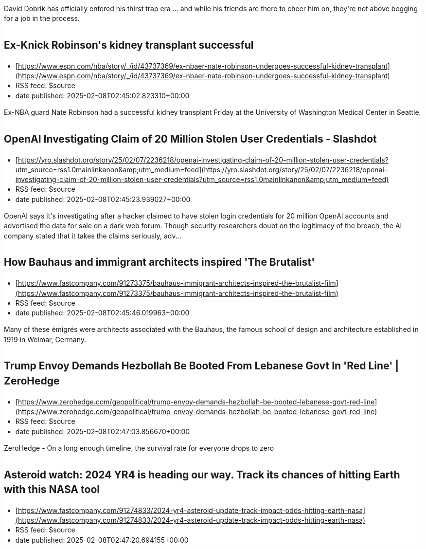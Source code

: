 David Dobrik has officially entered his thirst trap era ... and while his friends are there to cheer him on, they're not above begging for a job in the process.

## Ex-Knick Robinson's kidney transplant successful
 - [https://www.espn.com/nba/story/_/id/43737369/ex-nbaer-nate-robinson-undergoes-successful-kidney-transplant](https://www.espn.com/nba/story/_/id/43737369/ex-nbaer-nate-robinson-undergoes-successful-kidney-transplant)
 - RSS feed: $source
 - date published: 2025-02-08T02:45:02.823310+00:00

Ex-NBA guard Nate Robinson had a successful kidney transplant Friday at the University of Washington Medical Center in Seattle.

## OpenAI Investigating Claim of 20 Million Stolen User Credentials - Slashdot
 - [https://yro.slashdot.org/story/25/02/07/2236218/openai-investigating-claim-of-20-million-stolen-user-credentials?utm_source=rss1.0mainlinkanon&amp;utm_medium=feed](https://yro.slashdot.org/story/25/02/07/2236218/openai-investigating-claim-of-20-million-stolen-user-credentials?utm_source=rss1.0mainlinkanon&amp;utm_medium=feed)
 - RSS feed: $source
 - date published: 2025-02-08T02:45:23.939027+00:00

OpenAI says it's investigating after a hacker claimed to have stolen login credentials for 20 million OpenAI accounts and advertised the data for sale on a dark web forum. Though security researchers doubt on the legitimacy of the breach, the AI company stated that it takes the claims seriously, adv...

## How Bauhaus and immigrant architects inspired 'The Brutalist'
 - [https://www.fastcompany.com/91273375/bauhaus-immigrant-architects-inspired-the-brutalist-film](https://www.fastcompany.com/91273375/bauhaus-immigrant-architects-inspired-the-brutalist-film)
 - RSS feed: $source
 - date published: 2025-02-08T02:45:46.019963+00:00

Many of these émigrés were architects associated with the Bauhaus, the famous school of design and architecture established in 1919 in Weimar, Germany.

## Trump Envoy Demands Hezbollah Be Booted From Lebanese Govt In 'Red Line' | ZeroHedge
 - [https://www.zerohedge.com/geopolitical/trump-envoy-demands-hezbollah-be-booted-lebanese-govt-red-line](https://www.zerohedge.com/geopolitical/trump-envoy-demands-hezbollah-be-booted-lebanese-govt-red-line)
 - RSS feed: $source
 - date published: 2025-02-08T02:47:03.856670+00:00

ZeroHedge - On a long enough timeline, the survival rate for everyone drops to zero

## Asteroid watch: 2024 YR4 is heading our way. Track its chances of hitting Earth with this NASA tool
 - [https://www.fastcompany.com/91274833/2024-yr4-asteroid-update-track-impact-odds-hitting-earth-nasa](https://www.fastcompany.com/91274833/2024-yr4-asteroid-update-track-impact-odds-hitting-earth-nasa)
 - RSS feed: $source
 - date published: 2025-02-08T02:47:20.694155+00:00
